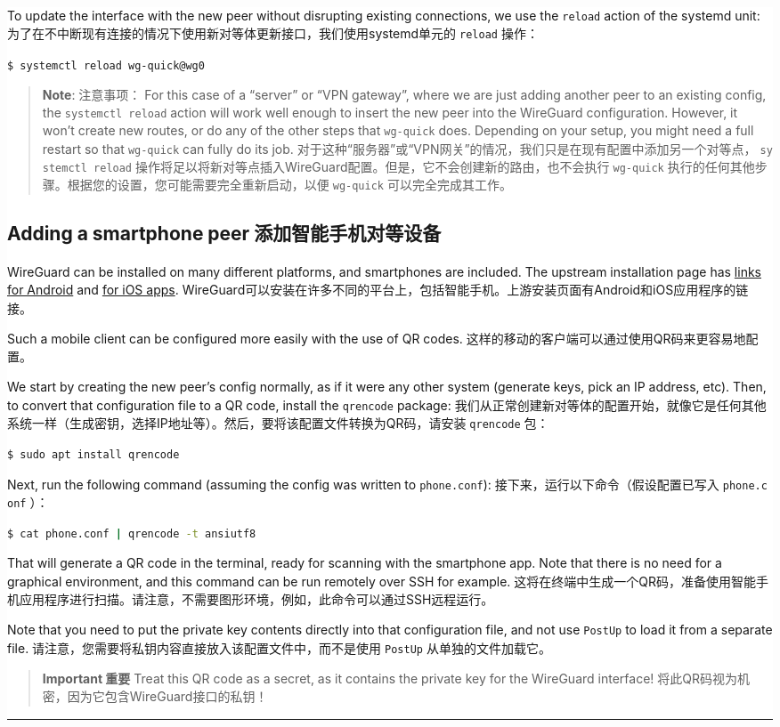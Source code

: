To update the interface with the new peer without disrupting existing connections, we use the `reload` action of the systemd unit:
为了在不中断现有连接的情况下使用新对等体更新接口，我们使用systemd单元的 `reload` 操作：

```bash
$ systemctl reload wg-quick@wg0
```

> **Note**: 注意事项：
>  For this case of a “server” or “VPN gateway”, where we are just adding another peer to an existing config, the `systemctl reload` action will work well enough to insert the new peer into the WireGuard  configuration. However, it won’t create new routes, or do any of the  other steps that `wg-quick` does. Depending on your setup, you might need a full restart so that `wg-quick` can fully do its job.
>  对于这种“服务器”或“VPN网关”的情况，我们只是在现有配置中添加另一个对等点， `systemctl reload` 操作将足以将新对等点插入WireGuard配置。但是，它不会创建新的路由，也不会执行 `wg-quick` 执行的任何其他步骤。根据您的设置，您可能需要完全重新启动，以便 `wg-quick` 可以完全完成其工作。

## Adding a smartphone peer 添加智能手机对等设备 

WireGuard can be installed on many different platforms, and smartphones are included. The upstream installation page has [links for Android](https://www.wireguard.com/install/#android-play-store-f-droid) and [for iOS apps](https://www.wireguard.com/install/#ios-app-store).
WireGuard可以安装在许多不同的平台上，包括智能手机。上游安装页面有Android和iOS应用程序的链接。

Such a mobile client can be configured more easily with the use of QR codes.
这样的移动的客户端可以通过使用QR码来更容易地配置。 

We start by creating the new peer’s config normally, as if it were any  other system (generate keys, pick an IP address, etc). Then, to convert  that configuration file to a QR code, install the `qrencode` package:
我们从正常创建新对等体的配置开始，就像它是任何其他系统一样（生成密钥，选择IP地址等）。然后，要将该配置文件转换为QR码，请安装 `qrencode` 包：

```bash
$ sudo apt install qrencode
```

Next, run the following command (assuming the config was written to `phone.conf`):
接下来，运行以下命令（假设配置已写入 `phone.conf` ）：

```bash
$ cat phone.conf | qrencode -t ansiutf8 
```

That will generate a QR code in the terminal, ready for scanning with the  smartphone app. Note that there is no need for a graphical environment,  and this command can be run remotely over SSH for example.
这将在终端中生成一个QR码，准备使用智能手机应用程序进行扫描。请注意，不需要图形环境，例如，此命令可以通过SSH远程运行。 

Note that you need to put the private key contents directly into that configuration file, and not use `PostUp` to load it from a separate file.
请注意，您需要将私钥内容直接放入该配置文件中，而不是使用 `PostUp` 从单独的文件加载它。

> **Important 重要**
>  Treat this QR code as a secret, as it contains the private key for the WireGuard interface!
>  将此QR码视为机密，因为它包含WireGuard接口的私钥！

------
